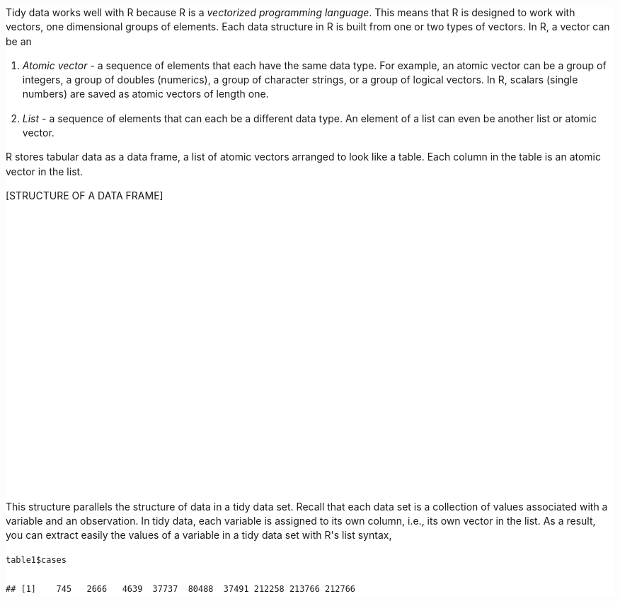Tidy data works well with R because R is a *vectorized programming
language*. This means that R is designed to work with vectors, one
dimensional groups of elements. Each data structure in R is built from
one or two types of vectors. In R, a vector can be an

1.  *Atomic vector* - a sequence of elements that each have the same
    data type. For example, an atomic vector can be a group of integers,
    a group of doubles (numerics), a group of character strings, or a
    group of logical vectors. In R, scalars (single numbers) are saved
    as atomic vectors of length one.

2.  *List* - a sequence of elements that can each be a different data
    type. An element of a list can even be another list or atomic
    vector.

R stores tabular data as a data frame, a list of atomic vectors arranged
to look like a table. Each column in the table is an atomic vector in
the list.

[STRUCTURE OF A DATA FRAME] ![](/images/blank.png)

This structure parallels the structure of data in a tidy data set.
Recall that each data set is a collection of values associated with a
variable and an observation. In tidy data, each variable is assigned to
its own column, i.e., its own vector in the list. As a result, you can
extract easily the values of a variable in a tidy data set with R's list
syntax,

    table1$cases

    ## [1]    745   2666   4639  37737  80488  37491 212258 213766 212766
